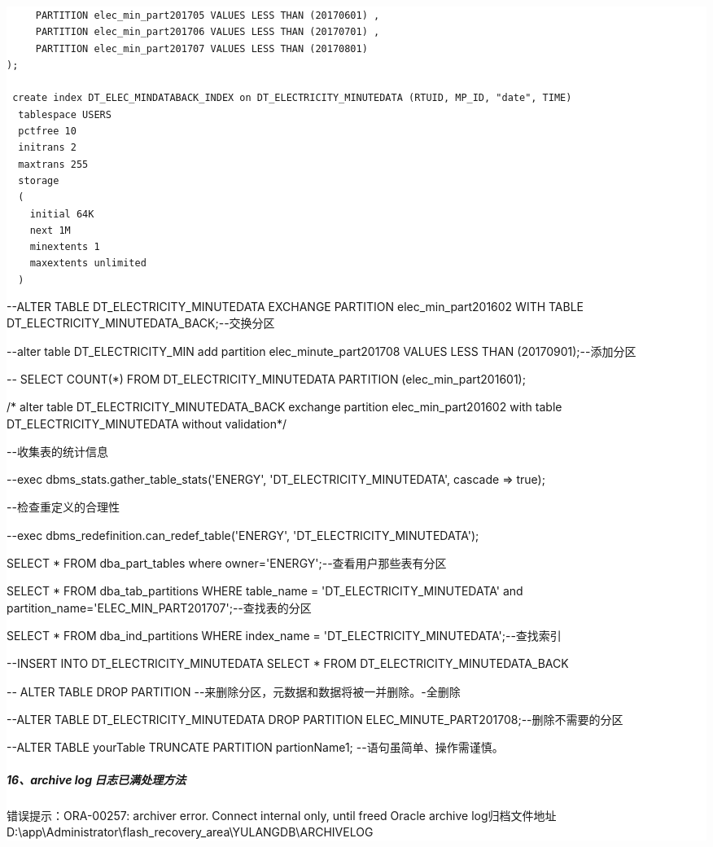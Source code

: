 ```
     PARTITION elec_min_part201705 VALUES LESS THAN (20170601) ,     
     PARTITION elec_min_part201706 VALUES LESS THAN (20170701) ,       
     PARTITION elec_min_part201707 VALUES LESS THAN (20170801)       
); 

 create index DT_ELEC_MINDATABACK_INDEX on DT_ELECTRICITY_MINUTEDATA (RTUID, MP_ID, "date", TIME)
  tablespace USERS
  pctfree 10
  initrans 2
  maxtrans 255
  storage
  (
    initial 64K
    next 1M
    minextents 1
    maxextents unlimited
  ) 
  ```
--ALTER TABLE DT_ELECTRICITY_MINUTEDATA EXCHANGE PARTITION elec_min_part201602 WITH TABLE DT_ELECTRICITY_MINUTEDATA_BACK;--交换分区

--alter table DT_ELECTRICITY_MIN add partition elec_minute_part201708 VALUES LESS THAN (20170901);--添加分区

-- SELECT COUNT(*) FROM DT_ELECTRICITY_MINUTEDATA PARTITION (elec_min_part201601);

 /* alter table DT_ELECTRICITY_MINUTEDATA_BACK
 exchange partition elec_min_part201602
with table DT_ELECTRICITY_MINUTEDATA without validation*/

--收集表的统计信息

--exec dbms_stats.gather_table_stats('ENERGY', 'DT_ELECTRICITY_MINUTEDATA', cascade => true);

--检查重定义的合理性

--exec dbms_redefinition.can_redef_table('ENERGY', 'DT_ELECTRICITY_MINUTEDATA');

SELECT * FROM dba_part_tables where owner='ENERGY';--查看用户那些表有分区

SELECT * FROM dba_tab_partitions WHERE table_name = 'DT_ELECTRICITY_MINUTEDATA' and partition_name='ELEC_MIN_PART201707';--查找表的分区

SELECT * FROM dba_ind_partitions WHERE index_name = 'DT_ELECTRICITY_MINUTEDATA';--查找索引

 --INSERT INTO DT_ELECTRICITY_MINUTEDATA  SELECT * FROM  DT_ELECTRICITY_MINUTEDATA_BACK  


 -- ALTER TABLE DROP PARTITION --来删除分区，元数据和数据将被一并删除。-全删除

--ALTER TABLE DT_ELECTRICITY_MINUTEDATA DROP PARTITION ELEC_MINUTE_PART201708;--删除不需要的分区

--ALTER TABLE yourTable TRUNCATE PARTITION partionName1;
--语句虽简单、操作需谨慎。

#####  16、archive log 日志已满处理方法
错误提示：ORA-00257: archiver error. Connect internal only, until freed
Oracle archive log归档文件地址D:\app\Administrator\flash_recovery_area\YULANGDB\ARCHIVELOG
